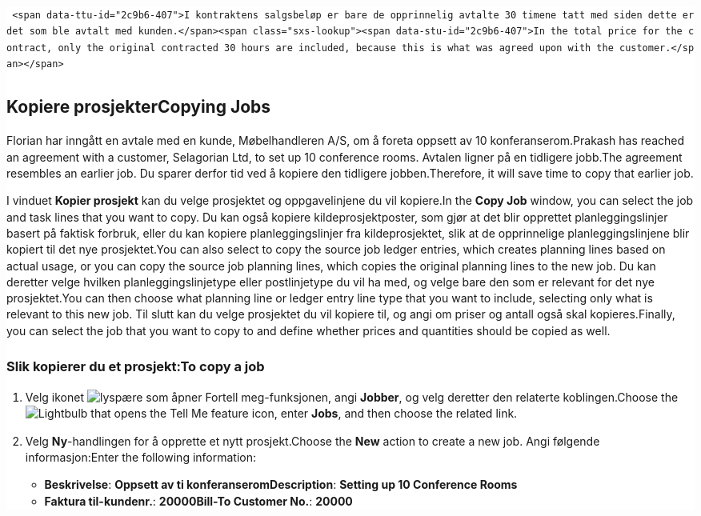      <span data-ttu-id="2c9b6-407">I kontraktens salgsbeløp er bare de opprinnelig avtalte 30 timene tatt med siden dette er det som ble avtalt med kunden.</span><span class="sxs-lookup"><span data-stu-id="2c9b6-407">In the total price for the contract, only the original contracted 30 hours are included, because this is what was agreed upon with the customer.</span></span>  

## <a name="copying-jobs"></a><span data-ttu-id="2c9b6-408">Kopiere prosjekter</span><span class="sxs-lookup"><span data-stu-id="2c9b6-408">Copying Jobs</span></span>  
 <span data-ttu-id="2c9b6-409">Florian har inngått en avtale med en kunde, Møbelhandleren A/S, om å foreta oppsett av 10 konferanserom.</span><span class="sxs-lookup"><span data-stu-id="2c9b6-409">Prakash has reached an agreement with a customer, Selagorian Ltd, to set up 10 conference rooms.</span></span> <span data-ttu-id="2c9b6-410">Avtalen ligner på en tidligere jobb.</span><span class="sxs-lookup"><span data-stu-id="2c9b6-410">The agreement resembles an earlier job.</span></span> <span data-ttu-id="2c9b6-411">Du sparer derfor tid ved å kopiere den tidligere jobben.</span><span class="sxs-lookup"><span data-stu-id="2c9b6-411">Therefore, it will save time to copy that earlier job.</span></span>  

 <span data-ttu-id="2c9b6-412">I vinduet **Kopier prosjekt** kan du velge prosjektet og oppgavelinjene du vil kopiere.</span><span class="sxs-lookup"><span data-stu-id="2c9b6-412">In the **Copy Job** window, you can select the job and task lines that you want to copy.</span></span> <span data-ttu-id="2c9b6-413">Du kan også kopiere kildeprosjektposter, som gjør at det blir opprettet planleggingslinjer basert på faktisk forbruk, eller du kan kopiere planleggingslinjer fra kildeprosjektet, slik at de opprinnelige planleggingslinjene blir kopiert til det nye prosjektet.</span><span class="sxs-lookup"><span data-stu-id="2c9b6-413">You can also select to copy the source job ledger entries, which creates planning lines based on actual usage, or you can copy the source job planning lines, which copies the original planning lines to the new job.</span></span> <span data-ttu-id="2c9b6-414">Du kan deretter velge hvilken planleggingslinjetype eller postlinjetype du vil ha med, og velge bare den som er relevant for det nye prosjektet.</span><span class="sxs-lookup"><span data-stu-id="2c9b6-414">You can then choose what planning line or ledger entry line type that you want to include, selecting only what is relevant to this new job.</span></span> <span data-ttu-id="2c9b6-415">Til slutt kan du velge prosjektet du vil kopiere til, og angi om priser og antall også skal kopieres.</span><span class="sxs-lookup"><span data-stu-id="2c9b6-415">Finally, you can select the job that you want to copy to and define whether prices and quantities should be copied as well.</span></span>  

### <a name="to-copy-a-job"></a><span data-ttu-id="2c9b6-416">Slik kopierer du et prosjekt:</span><span class="sxs-lookup"><span data-stu-id="2c9b6-416">To copy a job</span></span>  

1.  <span data-ttu-id="2c9b6-417">Velg ikonet ![lyspære som åpner Fortell meg-funksjonen](media/ui-search/search_small.png "Fortell hva du vil gjøre"), angi **Jobber**, og velg deretter den relaterte koblingen.</span><span class="sxs-lookup"><span data-stu-id="2c9b6-417">Choose the ![Lightbulb that opens the Tell Me feature](media/ui-search/search_small.png "Tell me what you want to do") icon, enter **Jobs**, and then choose the related link.</span></span>  
2.  <span data-ttu-id="2c9b6-418">Velg **Ny**-handlingen for å opprette et nytt prosjekt.</span><span class="sxs-lookup"><span data-stu-id="2c9b6-418">Choose the **New** action to create a new job.</span></span> <span data-ttu-id="2c9b6-419">Angi følgende informasjon:</span><span class="sxs-lookup"><span data-stu-id="2c9b6-419">Enter the following information:</span></span>  

    -   <span data-ttu-id="2c9b6-420">**Beskrivelse**: **Oppsett av ti konferanserom**</span><span class="sxs-lookup"><span data-stu-id="2c9b6-420">**Description**: **Setting up 10 Conference Rooms**</span></span>  
    -   <span data-ttu-id="2c9b6-421">**Faktura til-kundenr.**: **20000**</span><span class="sxs-lookup"><span data-stu-id="2c9b6-421">**Bill-To Customer No.**: **20000**</span></span>  
